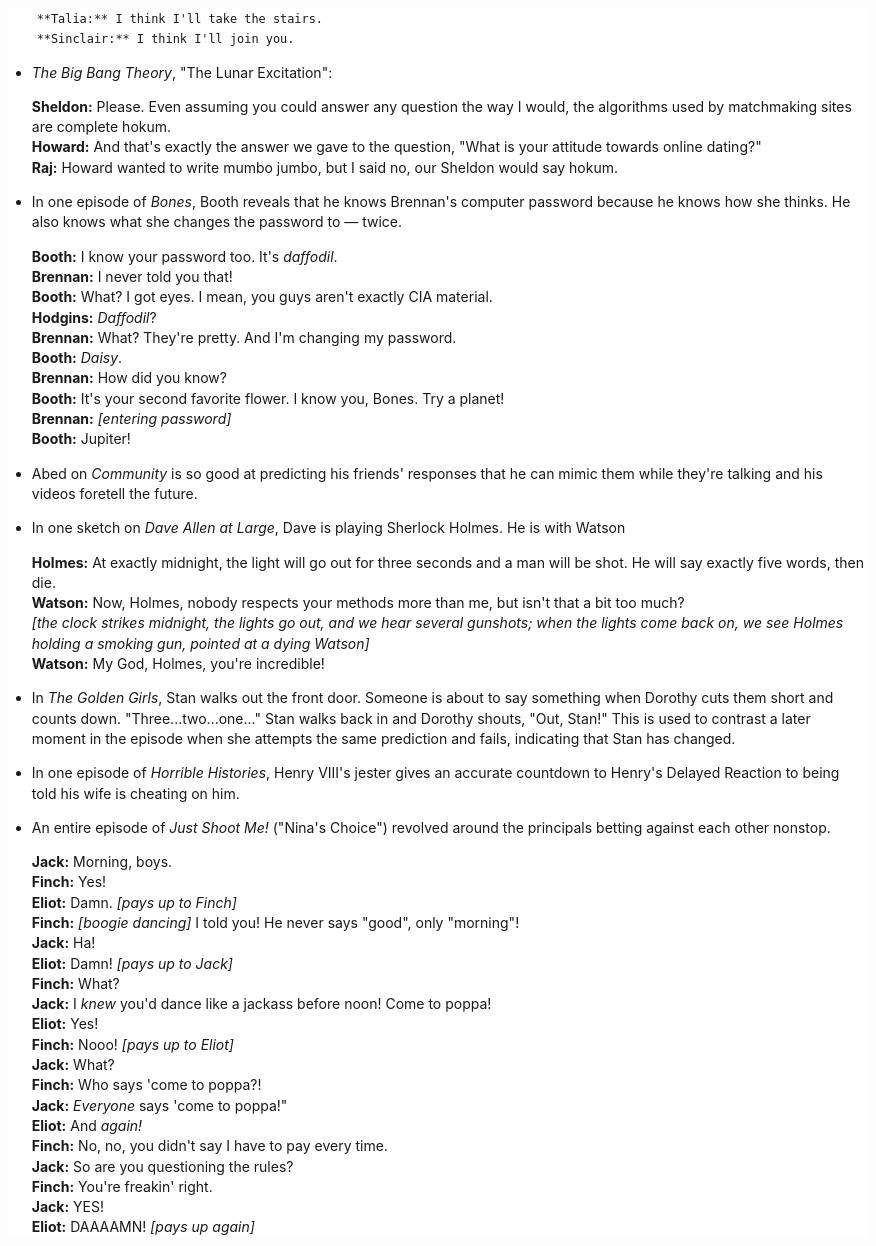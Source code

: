         **Talia:** I think I'll take the stairs.  
        **Sinclair:** I think I'll join you.
        
-   _The Big Bang Theory_, "The Lunar Excitation":
    
    **Sheldon:** Please. Even assuming you could answer any question the way I would, the algorithms used by matchmaking sites are complete hokum.  
    **Howard:** And that's exactly the answer we gave to the question, "What is your attitude towards online dating?"  
    **Raj:** Howard wanted to write mumbo jumbo, but I said no, our Sheldon would say hokum.
    
-   In one episode of _Bones_, Booth reveals that he knows Brennan's computer password because he knows how she thinks. He also knows what she changes the password to — twice.
    
    **Booth:** I know your password too. It's _daffodil_.  
    **Brennan:** I never told you that!  
    **Booth:** What? I got eyes. I mean, you guys aren't exactly CIA material.  
    **Hodgins:** _Daffodil_?  
    **Brennan:** What? They're pretty. And I'm changing my password.  
    **Booth:** _Daisy_.  
    **Brennan:** How did you know?  
    **Booth:** It's your second favorite flower. I know you, Bones. Try a planet!  
    **Brennan:** _\[entering password\]_  
    **Booth:** Jupiter!
    
-   Abed on _Community_ is so good at predicting his friends' responses that he can mimic them while they're talking and his videos foretell the future.
-   In one sketch on _Dave Allen at Large_, Dave is playing Sherlock Holmes. He is with Watson
    
    **Holmes:** At exactly midnight, the light will go out for three seconds and a man will be shot. He will say exactly five words, then die.  
    **Watson:** Now, Holmes, nobody respects your methods more than me, but isn't that a bit too much?  
    _\[the clock strikes midnight, the lights go out, and we hear several gunshots; when the lights come back on, we see Holmes holding a smoking gun, pointed at a dying Watson\]_  
    **Watson:** My God, Holmes, you're incredible!
    
-   In _The Golden Girls_, Stan walks out the front door. Someone is about to say something when Dorothy cuts them short and counts down. "Three...two...one..." Stan walks back in and Dorothy shouts, "Out, Stan!" This is used to contrast a later moment in the episode when she attempts the same prediction and fails, indicating that Stan has changed.
-   In one episode of _Horrible Histories_, Henry VIII's jester gives an accurate countdown to Henry's Delayed Reaction to being told his wife is cheating on him.
-   An entire episode of _Just Shoot Me!_ ("Nina's Choice") revolved around the principals betting against each other nonstop.
    
    **Jack:** Morning, boys.  
    **Finch:** Yes!  
    **Eliot:** Damn. _\[pays up to Finch\]_  
    **Finch:** _\[boogie dancing\]_ I told you! He never says "good", only "morning"!  
    **Jack:** Ha!  
    **Eliot:** Damn! _\[pays up to Jack\]_  
    **Finch:** What?  
    **Jack:** I _knew_ you'd dance like a jackass before noon! Come to poppa!  
    **Eliot:** Yes!  
    **Finch:** Nooo! _\[pays up to Eliot\]_  
    **Jack:** What?  
    **Finch:** Who says 'come to poppa?!  
    **Jack:** _Everyone_ says 'come to poppa!"  
    **Eliot:** And _again!_  
    **Finch:** No, no, you didn't say I have to pay every time.  
    **Jack:** So are you questioning the rules?  
    **Finch:** You're freakin' right.  
    **Jack:** YES!  
    **Eliot:** DAAAAMN! _\[pays up again\]_
    